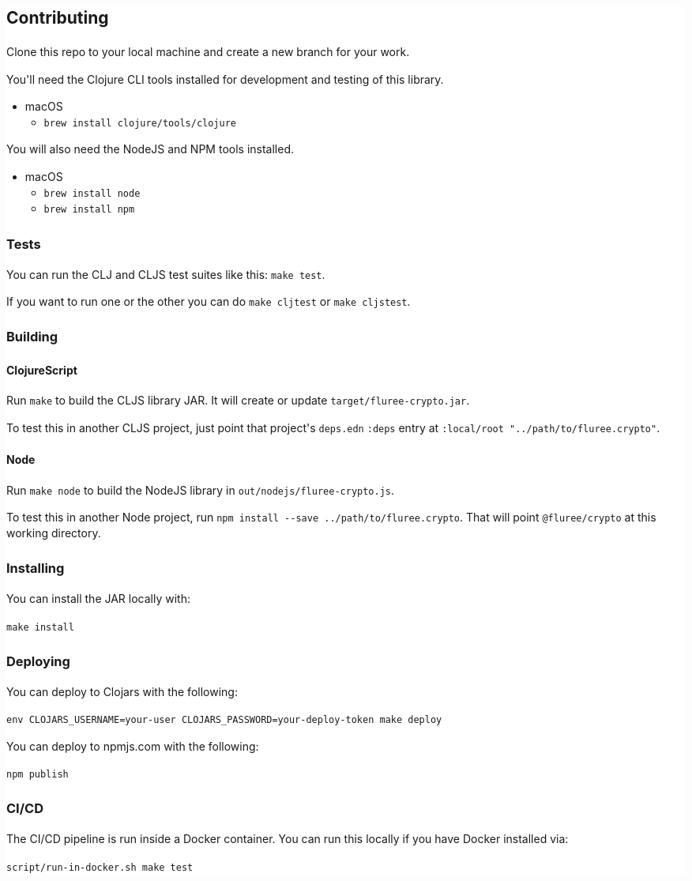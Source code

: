 ## Contributing

Clone this repo to your local machine and create a new branch for your work.

You'll need the Clojure CLI tools installed for development and testing of this library.

- macOS
    - `brew install clojure/tools/clojure`

You will also need the NodeJS and NPM tools installed.

- macOS
    - `brew install node`
    - `brew install npm`

### Tests

You can run the CLJ and CLJS test suites like this: `make test`.

If you want to run one or the other you can do `make cljtest` or `make cljstest`.

### Building

#### ClojureScript

Run `make` to build the CLJS library JAR. It will create or update
`target/fluree-crypto.jar`.

To test this in another CLJS project, just point that project's `deps.edn`
`:deps` entry at `:local/root "../path/to/fluree.crypto"`.

#### Node

Run `make node` to build the NodeJS library in `out/nodejs/fluree-crypto.js`.

To test this in another Node project, run `npm install --save
../path/to/fluree.crypto`. That will point `@fluree/crypto` at this working
directory.


### Installing

You can install the JAR locally with:

`make install`

### Deploying

You can deploy to Clojars with the following:

`env CLOJARS_USERNAME=your-user CLOJARS_PASSWORD=your-deploy-token make deploy`

You can deploy to npmjs.com with the following:

`npm publish`

### CI/CD

The CI/CD pipeline is run inside a Docker container. You can run this locally if you have
Docker installed via:

`script/run-in-docker.sh make test`
